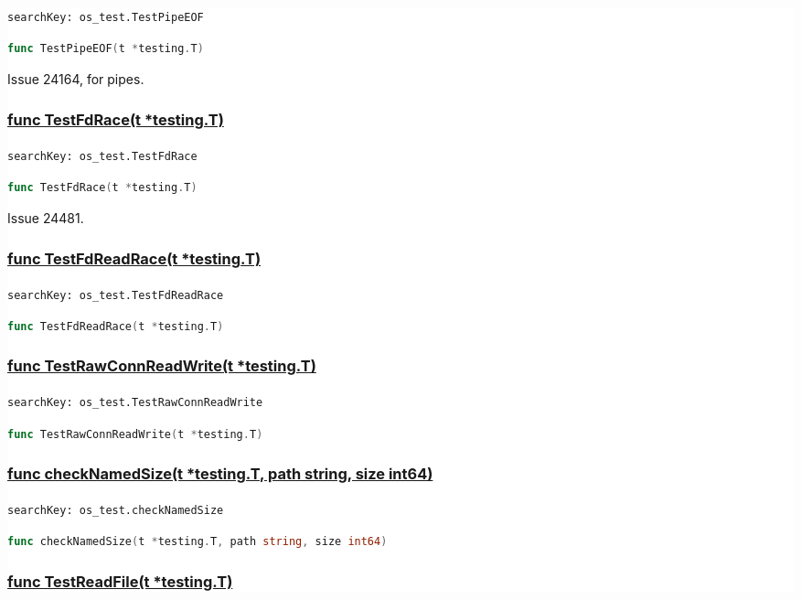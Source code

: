 ```
searchKey: os_test.TestPipeEOF
```

```Go
func TestPipeEOF(t *testing.T)
```

Issue 24164, for pipes. 

### <a id="TestFdRace" href="#TestFdRace">func TestFdRace(t *testing.T)</a>

```
searchKey: os_test.TestFdRace
```

```Go
func TestFdRace(t *testing.T)
```

Issue 24481. 

### <a id="TestFdReadRace" href="#TestFdReadRace">func TestFdReadRace(t *testing.T)</a>

```
searchKey: os_test.TestFdReadRace
```

```Go
func TestFdReadRace(t *testing.T)
```

### <a id="TestRawConnReadWrite" href="#TestRawConnReadWrite">func TestRawConnReadWrite(t *testing.T)</a>

```
searchKey: os_test.TestRawConnReadWrite
```

```Go
func TestRawConnReadWrite(t *testing.T)
```

### <a id="checkNamedSize" href="#checkNamedSize">func checkNamedSize(t *testing.T, path string, size int64)</a>

```
searchKey: os_test.checkNamedSize
```

```Go
func checkNamedSize(t *testing.T, path string, size int64)
```

### <a id="TestReadFile" href="#TestReadFile">func TestReadFile(t *testing.T)</a>
